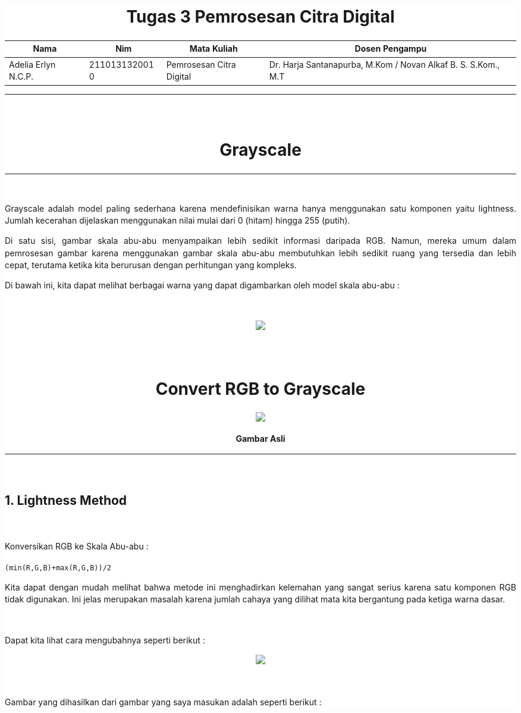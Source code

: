 <h1 align="center"><b>Tugas 3 Pemrosesan Citra Digital</b></h1>

Nama | Nim | Mata Kuliah | Dosen Pengampu
---|---|---|---
Adelia Erlyn N.C.P. | 2110131320010 | Pemrosesan Citra Digital | Dr. Harja Santanapurba, M.Kom / Novan Alkaf B. S. S.Kom., M.T

<hr><br>

<h1 align="center"><b> Grayscale </b></h1></p>

<hr><br>

<p align="justify">Grayscale adalah model paling sederhana karena mendefinisikan warna hanya menggunakan satu komponen yaitu lightness. Jumlah kecerahan dijelaskan menggunakan nilai mulai dari 0 (hitam) hingga 255 (putih).</p>

<p align="justify">Di satu sisi, gambar skala abu-abu menyampaikan lebih sedikit informasi daripada RGB. Namun, mereka umum dalam pemrosesan gambar karena menggunakan gambar skala abu-abu membutuhkan lebih sedikit ruang yang tersedia dan lebih cepat, terutama ketika kita berurusan dengan perhitungan yang kompleks.<//p>

Di bawah ini, kita dapat melihat berbagai warna yang dapat digambarkan oleh model skala abu-abu :

<br>

<p align="center"><img src="img/TUGAS3_F1.png" width="700px"></p>

<br>

<h1 align="center"><b> Convert RGB to Grayscale </b></h1></p>

<p align="center"><img src="img/TUGAS3_F8.png" width="500px"></p>
<p align="center"><b>Gambar Asli</b></p>

<hr><br>

<h2><b> 1. Lightness Method </b></h2>

<br>

Konversikan RGB ke Skala Abu-abu :

```
(min(R,G,B)+max(R,G,B))/2
```

<p align="justify">Kita dapat dengan mudah melihat bahwa metode ini menghadirkan kelemahan yang sangat serius karena satu komponen RGB tidak digunakan. Ini jelas merupakan masalah karena jumlah cahaya yang dilihat mata kita bergantung pada ketiga warna dasar.</p>

<br>

Dapat kita lihat cara mengubahnya seperti berikut :

<p align="center"><img src="img/TUGAS3_F2.png" width="500px"></p>

<br>

Gambar yang dihasilkan dari gambar yang saya masukan adalah seperti berikut :
